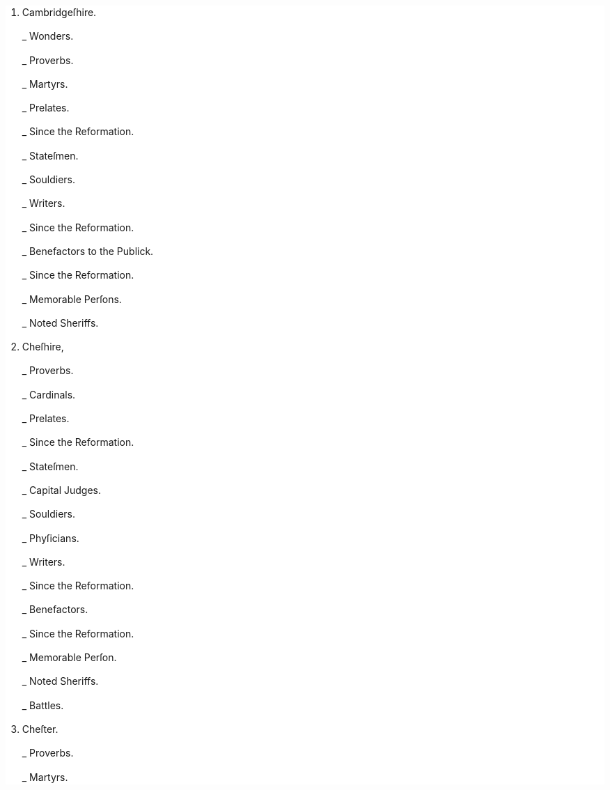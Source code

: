 1. Cambridgeſhire.

    _ Wonders.

    _ Proverbs.

    _ Martyrs.

    _ Prelates.

    _ Since the Reformation.

    _ Stateſmen.

    _ Souldiers.

    _ Writers.

    _ Since the Reformation.

    _ Benefactors to the Publick.

    _ Since the Reformation.

    _ Memorable Perſons.

    _ Noted Sheriffs.

1. Cheſhire,

    _ Proverbs.

    _ Cardinals.

    _ Prelates.

    _ Since the Reformation.

    _ Stateſmen.

    _ Capital Judges.

    _ Souldiers.

    _ Phyſicians.

    _ Writers.

    _ Since the Reformation.

    _ Benefactors.

    _ Since the Reformation.

    _ Memorable Perſon.

    _ Noted Sheriffs.

    _ Battles.

1. Cheſter.

    _ Proverbs.

    _ Martyrs.
